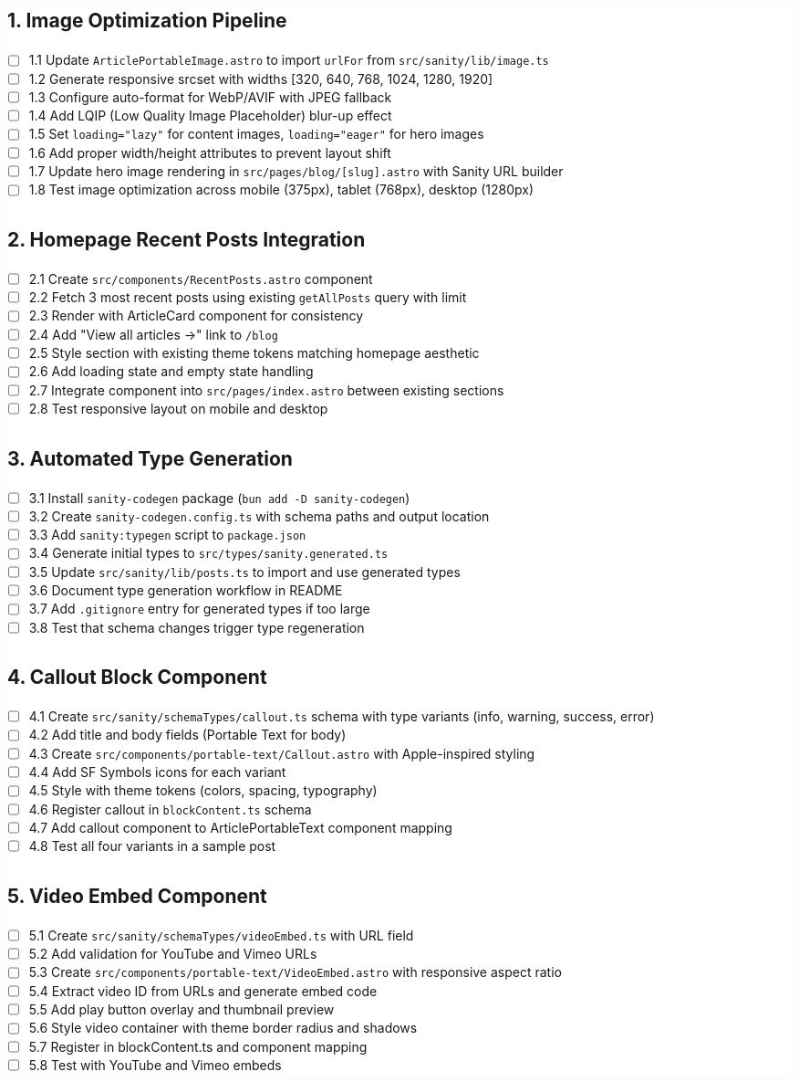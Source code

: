 ## 1. Image Optimization Pipeline

- [ ] 1.1 Update `ArticlePortableImage.astro` to import `urlFor` from `src/sanity/lib/image.ts`
- [ ] 1.2 Generate responsive srcset with widths [320, 640, 768, 1024, 1280, 1920]
- [ ] 1.3 Configure auto-format for WebP/AVIF with JPEG fallback
- [ ] 1.4 Add LQIP (Low Quality Image Placeholder) blur-up effect
- [ ] 1.5 Set `loading="lazy"` for content images, `loading="eager"` for hero images
- [ ] 1.6 Add proper width/height attributes to prevent layout shift
- [ ] 1.7 Update hero image rendering in `src/pages/blog/[slug].astro` with Sanity URL builder
- [ ] 1.8 Test image optimization across mobile (375px), tablet (768px), desktop (1280px)

## 2. Homepage Recent Posts Integration

- [ ] 2.1 Create `src/components/RecentPosts.astro` component
- [ ] 2.2 Fetch 3 most recent posts using existing `getAllPosts` query with limit
- [ ] 2.3 Render with ArticleCard component for consistency
- [ ] 2.4 Add "View all articles →" link to `/blog`
- [ ] 2.5 Style section with existing theme tokens matching homepage aesthetic
- [ ] 2.6 Add loading state and empty state handling
- [ ] 2.7 Integrate component into `src/pages/index.astro` between existing sections
- [ ] 2.8 Test responsive layout on mobile and desktop

## 3. Automated Type Generation

- [ ] 3.1 Install `sanity-codegen` package (`bun add -D sanity-codegen`)
- [ ] 3.2 Create `sanity-codegen.config.ts` with schema paths and output location
- [ ] 3.3 Add `sanity:typegen` script to `package.json`
- [ ] 3.4 Generate initial types to `src/types/sanity.generated.ts`
- [ ] 3.5 Update `src/sanity/lib/posts.ts` to import and use generated types
- [ ] 3.6 Document type generation workflow in README
- [ ] 3.7 Add `.gitignore` entry for generated types if too large
- [ ] 3.8 Test that schema changes trigger type regeneration

## 4. Callout Block Component

- [ ] 4.1 Create `src/sanity/schemaTypes/callout.ts` schema with type variants (info, warning, success, error)
- [ ] 4.2 Add title and body fields (Portable Text for body)
- [ ] 4.3 Create `src/components/portable-text/Callout.astro` with Apple-inspired styling
- [ ] 4.4 Add SF Symbols icons for each variant
- [ ] 4.5 Style with theme tokens (colors, spacing, typography)
- [ ] 4.6 Register callout in `blockContent.ts` schema
- [ ] 4.7 Add callout component to ArticlePortableText component mapping
- [ ] 4.8 Test all four variants in a sample post

## 5. Video Embed Component

- [ ] 5.1 Create `src/sanity/schemaTypes/videoEmbed.ts` with URL field
- [ ] 5.2 Add validation for YouTube and Vimeo URLs
- [ ] 5.3 Create `src/components/portable-text/VideoEmbed.astro` with responsive aspect ratio
- [ ] 5.4 Extract video ID from URLs and generate embed code
- [ ] 5.5 Add play button overlay and thumbnail preview
- [ ] 5.6 Style video container with theme border radius and shadows
- [ ] 5.7 Register in blockContent.ts and component mapping
- [ ] 5.8 Test with YouTube and Vimeo embeds
